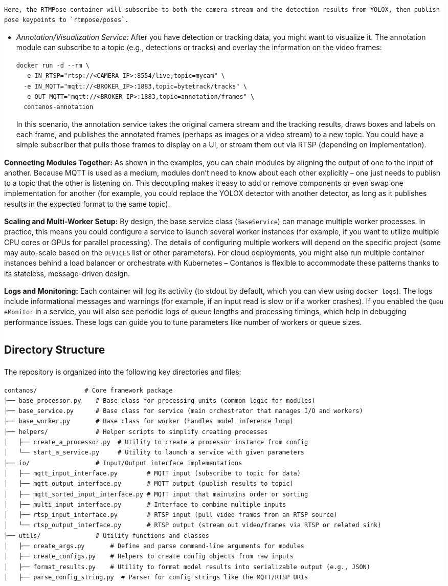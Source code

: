     Here, the RTMPose container will subscribe to both the camera stream and the detection results from YOLOX, then publish pose keypoints to `rtmpose/poses`.

- *Annotation/Visualization Service:* After you have detection or tracking data, you might want to visualize it. The annotation module can subscribe to a topic (e.g., detections or tracks) and overlay the information on the video frames:

  ```
  docker run -d --rm \
    -e IN_RTSP="rtsp://<CAMERA_IP>:8554/live,topic=mycam" \
    -e IN_MQTT="mqtt://<BROKER_IP>:1883,topic=bytetrack/tracks" \
    -e OUT_MQTT="mqtt://<BROKER_IP>:1883,topic=annotation/frames" \
    contanos-annotation
  ```

  In this scenario, the annotation service takes the original camera stream and the tracking results, draws boxes and labels on each frame, and publishes the annotated frames (perhaps as images or a video stream) to a new topic. You could have a simple subscriber that pulls those frames to display on a UI, or stream them out via RTSP (depending on implementation).

**Connecting Modules Together:** As shown in the examples, you can chain modules by aligning the output of one to the input of another. Because MQTT is used as a medium, modules don’t need to know about each other explicitly – one just needs to publish to a topic that the other is listening on. This decoupling makes it easy to add or remove components or even swap one implementation for another (for example, you could replace the YOLOX detector with another detector, as long as it publishes results in the expected format to the same topic).

**Scaling and Multi-Worker Setup:** By design, the base service class (`BaseService`) can manage multiple worker processes. In practice, this means you could configure a service to launch several worker instances (for example, if you want to utilize multiple CPU cores or GPUs for parallel processing). The details of configuring multiple workers will depend on the specific project (some may auto-scale based on the `DEVICES` list or other parameters). For cloud deployments, you might also run multiple container instances behind a load balancer or orchestrate with Kubernetes – Contanos is flexible to accommodate these patterns thanks to its stateless, message-driven design.

**Logs and Monitoring:** Each container will log its activity (to stdout by default, which you can view using `docker logs`). The logs include informational messages and warnings (for example, if an input read is slow or if a worker crashes). If you enabled the `QueueMonitor` in a service, you will also see periodic logs of queue lengths and processing timings, which help in debugging performance issues. These logs can guide you to tune parameters like number of workers or queue sizes.

## Directory Structure

The repository is organized into the following key directories and files:

```
contanos/             # Core framework package
├── base_processor.py    # Base class for processing units (common logic for modules)
├── base_service.py      # Base class for service (main orchestrator that manages I/O and workers)
├── base_worker.py       # Base class for worker (handles model inference loop)
├── helpers/             # Helper scripts to simplify creating processes
│   ├── create_a_processor.py  # Utility to create a processor instance from config
│   └── start_a_service.py     # Utility to launch a service with given parameters
├── io/                  # Input/Output interface implementations
│   ├── mqtt_input_interface.py        # MQTT input (subscribe to topic for data)
│   ├── mqtt_output_interface.py       # MQTT output (publish results to topic)
│   ├── mqtt_sorted_input_interface.py # MQTT input that maintains order or sorting
│   ├── multi_input_interface.py       # Interface to combine multiple inputs
│   ├── rtsp_input_interface.py        # RTSP input (pull video frames from an RTSP source)
│   └── rtsp_output_interface.py       # RTSP output (stream out video/frames via RTSP or related sink)
├── utils/               # Utility functions and classes
│   ├── create_args.py       # Define and parse command-line arguments for modules
│   ├── create_configs.py    # Helpers to create config objects from raw inputs
│   ├── format_results.py    # Utility to format model results into serializable output (e.g., JSON)
│   ├── parse_config_string.py  # Parser for config strings like the MQTT/RTSP URIs
```